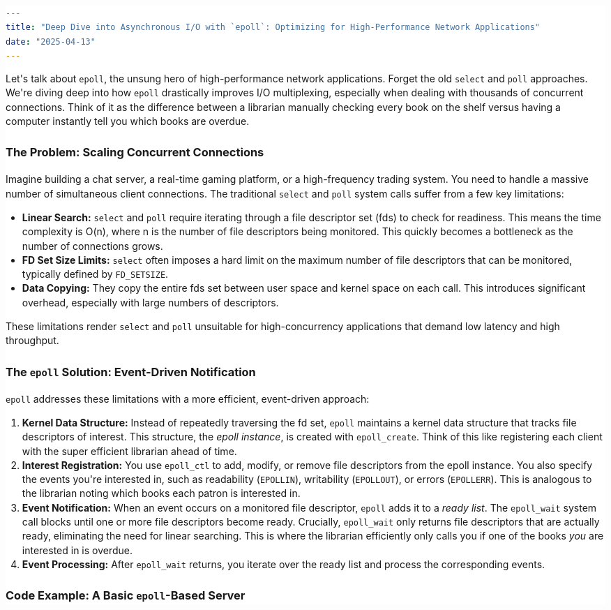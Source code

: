 ```yaml
---
title: "Deep Dive into Asynchronous I/O with `epoll`: Optimizing for High-Performance Network Applications"
date: "2025-04-13"
---
```


Let's talk about `epoll`, the unsung hero of high-performance network applications. Forget the old `select` and `poll` approaches. We're diving deep into how `epoll` drastically improves I/O multiplexing, especially when dealing with thousands of concurrent connections. Think of it as the difference between a librarian manually checking every book on the shelf versus having a computer instantly tell you which books are overdue.

### The Problem: Scaling Concurrent Connections

Imagine building a chat server, a real-time gaming platform, or a high-frequency trading system. You need to handle a massive number of simultaneous client connections. The traditional `select` and `poll` system calls suffer from a few key limitations:

*   **Linear Search:** `select` and `poll` require iterating through a file descriptor set (fds) to check for readiness. This means the time complexity is O(n), where n is the number of file descriptors being monitored. This quickly becomes a bottleneck as the number of connections grows.
*   **FD Set Size Limits:** `select` often imposes a hard limit on the maximum number of file descriptors that can be monitored, typically defined by `FD_SETSIZE`.
*   **Data Copying:** They copy the entire fds set between user space and kernel space on each call. This introduces significant overhead, especially with large numbers of descriptors.

These limitations render `select` and `poll` unsuitable for high-concurrency applications that demand low latency and high throughput.

### The `epoll` Solution: Event-Driven Notification

`epoll` addresses these limitations with a more efficient, event-driven approach:

1.  **Kernel Data Structure:** Instead of repeatedly traversing the fd set, `epoll` maintains a kernel data structure that tracks file descriptors of interest. This structure, the *epoll instance*, is created with `epoll_create`. Think of this like registering each client with the super efficient librarian ahead of time.
2.  **Interest Registration:** You use `epoll_ctl` to add, modify, or remove file descriptors from the epoll instance. You also specify the events you're interested in, such as readability (`EPOLLIN`), writability (`EPOLLOUT`), or errors (`EPOLLERR`). This is analogous to the librarian noting which books each patron is interested in.
3.  **Event Notification:** When an event occurs on a monitored file descriptor, `epoll` adds it to a *ready list*. The `epoll_wait` system call blocks until one or more file descriptors become ready. Crucially, `epoll_wait` only returns file descriptors that are actually ready, eliminating the need for linear searching. This is where the librarian efficiently only calls you if one of the books *you* are interested in is overdue.
4.  **Event Processing:** After `epoll_wait` returns, you iterate over the ready list and process the corresponding events.

### Code Example: A Basic `epoll`-Based Server
